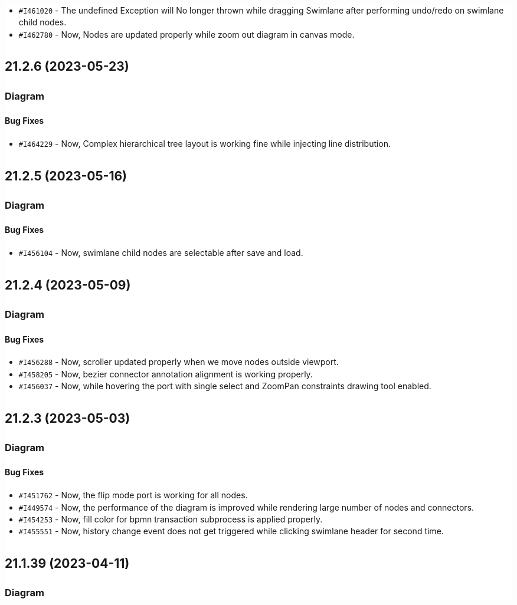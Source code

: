 - `#I461020` - The undefined Exception will No longer thrown while dragging Swimlane after performing undo/redo on swimlane child nodes.
- `#I462780` - Now, Nodes are updated properly while zoom out diagram in canvas mode.

## 21.2.6 (2023-05-23)

### Diagram

#### Bug Fixes

- `#I464229` -  Now, Complex hierarchical tree layout is working fine while injecting line distribution.

## 21.2.5 (2023-05-16)

### Diagram

#### Bug Fixes

- `#I456104` -  Now, swimlane child nodes are selectable after save and load.

## 21.2.4 (2023-05-09)

### Diagram

#### Bug Fixes

- `#I456288` - Now, scroller updated properly when we move nodes outside viewport.
- `#I458205` - Now, bezier connector annotation alignment is working properly.
- `#I456037` - Now, while hovering the port with single select and ZoomPan constraints drawing tool enabled.

## 21.2.3 (2023-05-03)

### Diagram

#### Bug Fixes

- `#I451762` - Now, the flip mode port is working for all nodes.
- `#I449574` - Now, the performance of the diagram is improved while rendering large number of nodes and connectors.
- `#I454253` - Now, fill color for bpmn transaction subprocess is applied properly.
- `#I455551` - Now, history change event does not get triggered while clicking swimlane header for second time.

## 21.1.39 (2023-04-11)

### Diagram
